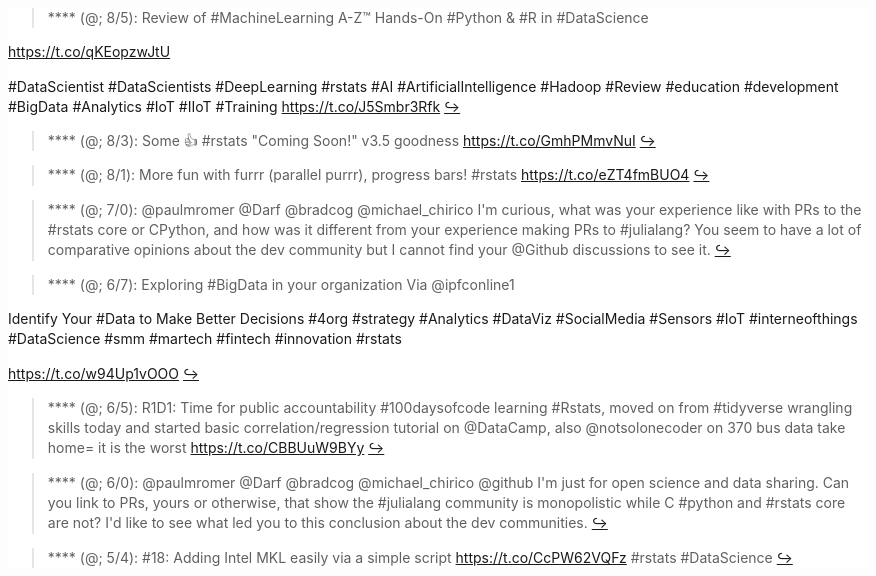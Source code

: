 


> **** (@; 8/5): Review of #MachineLearning A-Z™ Hands-On #Python &amp; #R in #DataScience 
>
https://t.co/qKEopzwJtU 
>
#DataScientist #DataScientists #DeepLearning #rstats #AI #ArtificialIntelligence #Hadoop #Review #education #development #BigData #Analytics #IoT #IIoT #Training https://t.co/J5Smbr3Rfk  [&#8618;](https://twitter.com/dataandme/status/985586052017537024)




> **** (@; 8/3): Some 👍 #rstats "Coming Soon!" v3.5 goodness https://t.co/GmhPMmvNuI  [&#8618;](https://twitter.com/dataandme/status/985508655498919936)




> **** (@; 8/1): More fun with furrr (parallel purrr), progress bars! #rstats https://t.co/eZT4fmBUO4  [&#8618;](https://twitter.com/dataandme/status/985472550678523905)




> **** (@; 7/0): @paulmromer @Darf @bradcog @michael_chirico I'm curious, what was your experience like with PRs to the #rstats core or CPython, and how was it different from your experience making PRs to #julialang? You seem to have a lot of comparative opinions about the dev community but I cannot find your @Github discussions to see it.  [&#8618;](https://twitter.com/dataandme/status/985526711264542721)




> **** (@; 6/7): Exploring #BigData in your organization
Via @ipfconline1 
>
Identify Your #Data to Make Better Decisions 
#4org #strategy #Analytics #DataViz #SocialMedia #Sensors #IoT #interneofthings #DataScience #smm #martech #fintech #innovation #rstats
>
https://t.co/w94Up1vOOO  [&#8618;](https://twitter.com/dataandme/status/985524517589184512)




> **** (@; 6/5): R1D1: Time for public accountability #100daysofcode learning #Rstats, moved on from #tidyverse wrangling skills today and started basic correlation/regression tutorial on @DataCamp, also @notsolonecoder on 370 bus data take home= it is the worst https://t.co/CBBUuW9BYy  [&#8618;](https://twitter.com/dataandme/status/985474287594127361)




> **** (@; 6/0): @paulmromer @Darf @bradcog @michael_chirico @github I'm just for open science and data sharing. Can you link to PRs, yours or otherwise, that show the #julialang community is monopolistic while C #python and #rstats core are not? I'd like to see what led you to this conclusion about the dev communities.  [&#8618;](https://twitter.com/dataandme/status/985529394704740358)




> **** (@; 5/4): #18: Adding Intel MKL easily via a simple script https://t.co/CcPW62VQFz #rstats #DataScience  [&#8618;](https://twitter.com/dataandme/status/985588634232524800)
